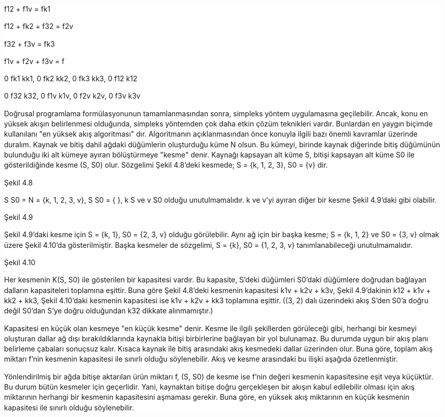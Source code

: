 f12 + f1v = fk1

f12 + fk2 + f32 = f2v

f32 + f3v = fk3

f1v + f2v + f3v = f

0 fk1 kk1, 0 fk2 kk2, 0 fk3 kk3, 0 f12 k12

0 f32 k32, 0 f1v k1v, 0 f2v k2v, 0 f3v k3v

Doğrusal programlama formülasyonunun tamamlanmasından sonra, simpleks yöntem
uygulamasına geçilebilir. Ancak, konu en yüksek akışın belirlenmesi olduğunda,
simpleks yöntemden çok daha etkin çözüm teknikleri vardır. Bunlardan en yaygın
biçimde kullanılanı "en yüksek akış algoritması" dır. Algoritmanın
açıklanmasından önce konuyla ilgili bazı önemli kavramlar üzerinde duralım.
Kaynak ve bitiş dahil ağdaki düğümlerin oluşturduğu küme N olsun. Bu kümeyi,
birinde kaynak diğerinde bitiş düğümünün bulunduğu iki alt kümeye ayıran
bölüştürmeye "kesme" denir. Kaynağı kapsayan alt küme S, bitişi kapsayan alt
küme S0 ile gösterildiğinde kesme (S, S0) olur. Sözgelimi Şekil 4.8’deki
kesmede; S = {k, 1, 2, 3}, S0 = {v} dir.

Şekil 4.8

S S0 = N = {k, 1, 2, 3, v}, S S0 = { }, k S ve v S0 olduğu unutulmamalıdır. k ve
v’yi ayıran diğer bir kesme Şekil 4.9’daki gibi olabilir.

Şekil 4.9

Şekil 4.9’daki kesme için S = {k, 1}, S0 = {2, 3, v} olduğu görülebilir. Aynı ağ
için bir başka kesme; S = {k, 1, 2} ve S0 = {3, v} olmak üzere Şekil 4.10’da
gösterilmiştir. Başka kesmeler de sözgelimi, S = {k}, S0 = {1, 2, 3, v}
tanımlanabileceği unutulmamalıdır.

Şekil 4.10

Her kesmenin K(S, S0) ile gösterilen bir kapasitesi vardır. Bu kapasite, S’deki
düğümleri S0’daki düğümlere doğrudan bağlayan dalların kapasiteleri toplamına
eşittir. Buna göre Şekil 4.8’deki kesmenin kapasitesi k1v + k2v + k3v, Şekil
4.9’dakinin k12 + k1v + kk2 + kk3, Şekil 4.10’daki kesmenin kapasitesi ise k1v +
k2v + kk3 toplamına eşittir. ((3, 2) dalı üzerindeki akış S’den S0’a doğru değil
S0’dan S’ye doğru olduğundan k32 dikkate alınmamıştır.)

Kapasitesi en küçük olan kesmeye "en küçük kesme" denir. Kesme ile ilgili
şekillerden görüleceği gibi, herhangi bir kesmeyi oluşturan dallar ağ dışı
bırakıldıklarında kaynakla bitişi birbirlerine bağlayan bir yol bulunamaz. Bu
durumda uygun bir akış planı belirleme çabaları sonuçsuz kalır. Kısaca kaynak
ile bitiş arasındaki akış kesmedeki dallar üzerinden olur. Buna göre, toplam
akış miktarı f’nin kesmenin kapasitesi ile sınırlı olduğu söylenebilir. Akış ve
kesme arasındaki bu ilişki aşağıda özetlenmiştir.

Yönlendirilmiş bir ağda bitişe aktarılan ürün miktarı f, (S, S0) de kesme ise
f’nin değeri kesmenin kapasitesine eşit veya küçüktür. Bu durum bütün kesmeler
için geçerlidir. Yani, kaynaktan bitişe doğru gerçekleşen bir akışın kabul
edilebilir olması için akış miktarının herhangi bir kesmenin kapasitesini
aşmaması gerekir. Buna göre, en yüksek akış miktarının en küçük kesmenin
kapasitesi ile sınırlı olduğu söylenebilir.
